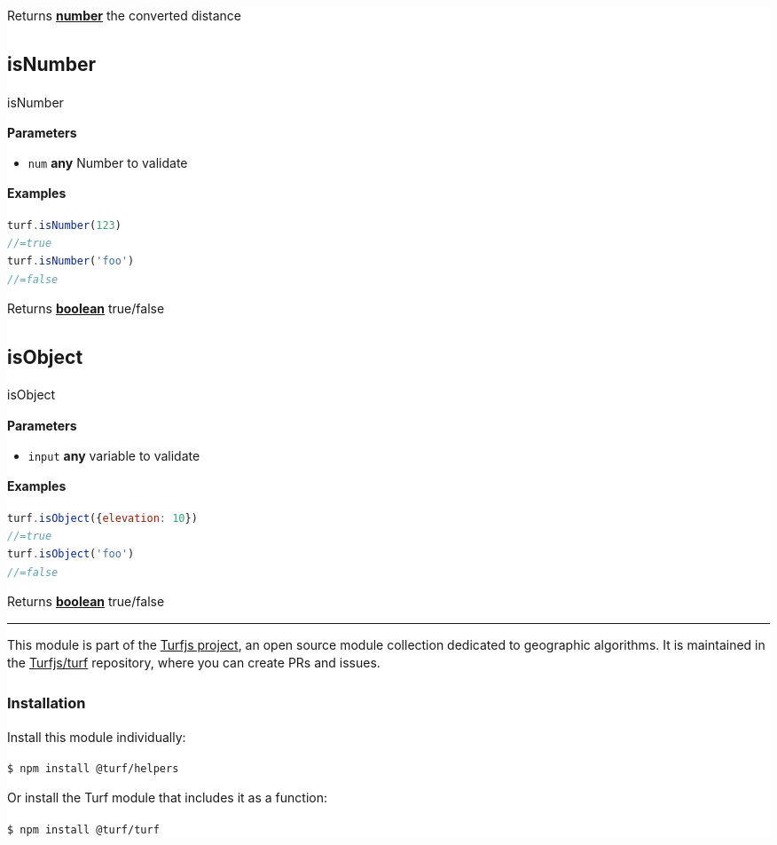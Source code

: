 Returns **[number](https://developer.mozilla.org/en-US/docs/Web/JavaScript/Reference/Global_Objects/Number)** the converted distance

## isNumber

isNumber

**Parameters**

-   `num` **any** Number to validate

**Examples**

```javascript
turf.isNumber(123)
//=true
turf.isNumber('foo')
//=false
```

Returns **[boolean](https://developer.mozilla.org/en-US/docs/Web/JavaScript/Reference/Global_Objects/Boolean)** true/false

## isObject

isObject

**Parameters**

-   `input` **any** variable to validate

**Examples**

```javascript
turf.isObject({elevation: 10})
//=true
turf.isObject('foo')
//=false
```

Returns **[boolean](https://developer.mozilla.org/en-US/docs/Web/JavaScript/Reference/Global_Objects/Boolean)** true/false



---

This module is part of the [Turfjs project](http://turfjs.org/), an open source
module collection dedicated to geographic algorithms. It is maintained in the
[Turfjs/turf](https://github.com/Turfjs/turf) repository, where you can create
PRs and issues.

### Installation

Install this module individually:

```sh
$ npm install @turf/helpers
```

Or install the Turf module that includes it as a function:

```sh
$ npm install @turf/turf
```
